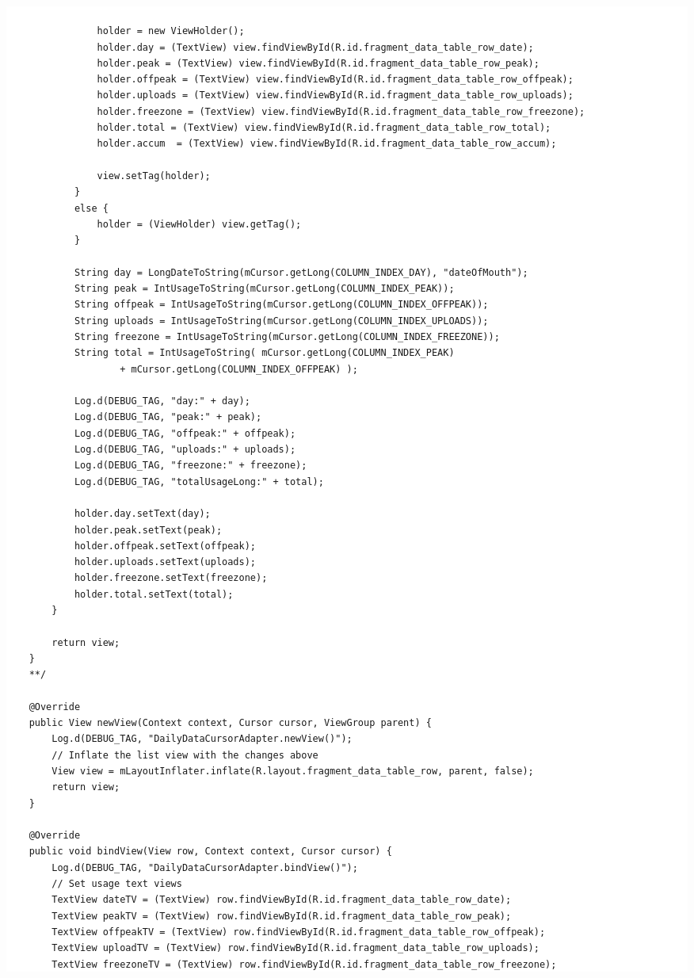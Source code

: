 ```

                holder = new ViewHolder();
                holder.day = (TextView) view.findViewById(R.id.fragment_data_table_row_date);
                holder.peak = (TextView) view.findViewById(R.id.fragment_data_table_row_peak);
                holder.offpeak = (TextView) view.findViewById(R.id.fragment_data_table_row_offpeak);
                holder.uploads = (TextView) view.findViewById(R.id.fragment_data_table_row_uploads);
                holder.freezone = (TextView) view.findViewById(R.id.fragment_data_table_row_freezone);
                holder.total = (TextView) view.findViewById(R.id.fragment_data_table_row_total);
                holder.accum  = (TextView) view.findViewById(R.id.fragment_data_table_row_accum);

                view.setTag(holder);
            }
            else {
                holder = (ViewHolder) view.getTag();
            }

            String day = LongDateToString(mCursor.getLong(COLUMN_INDEX_DAY), "dateOfMouth");
            String peak = IntUsageToString(mCursor.getLong(COLUMN_INDEX_PEAK));
            String offpeak = IntUsageToString(mCursor.getLong(COLUMN_INDEX_OFFPEAK));
            String uploads = IntUsageToString(mCursor.getLong(COLUMN_INDEX_UPLOADS));
            String freezone = IntUsageToString(mCursor.getLong(COLUMN_INDEX_FREEZONE));
            String total = IntUsageToString( mCursor.getLong(COLUMN_INDEX_PEAK)
                    + mCursor.getLong(COLUMN_INDEX_OFFPEAK) );

            Log.d(DEBUG_TAG, "day:" + day);
            Log.d(DEBUG_TAG, "peak:" + peak);
            Log.d(DEBUG_TAG, "offpeak:" + offpeak);
            Log.d(DEBUG_TAG, "uploads:" + uploads);
            Log.d(DEBUG_TAG, "freezone:" + freezone);
            Log.d(DEBUG_TAG, "totalUsageLong:" + total);

            holder.day.setText(day);
            holder.peak.setText(peak);
            holder.offpeak.setText(offpeak);
            holder.uploads.setText(uploads);
            holder.freezone.setText(freezone);
            holder.total.setText(total);
        }

        return view;
    }
    **/

    @Override
    public View newView(Context context, Cursor cursor, ViewGroup parent) {
        Log.d(DEBUG_TAG, "DailyDataCursorAdapter.newView()");
        // Inflate the list view with the changes above
        View view = mLayoutInflater.inflate(R.layout.fragment_data_table_row, parent, false);
        return view;
    }

    @Override
    public void bindView(View row, Context context, Cursor cursor) {
        Log.d(DEBUG_TAG, "DailyDataCursorAdapter.bindView()");
        // Set usage text views
        TextView dateTV = (TextView) row.findViewById(R.id.fragment_data_table_row_date);
        TextView peakTV = (TextView) row.findViewById(R.id.fragment_data_table_row_peak);
        TextView offpeakTV = (TextView) row.findViewById(R.id.fragment_data_table_row_offpeak);
        TextView uploadTV = (TextView) row.findViewById(R.id.fragment_data_table_row_uploads);
        TextView freezoneTV = (TextView) row.findViewById(R.id.fragment_data_table_row_freezone);
```